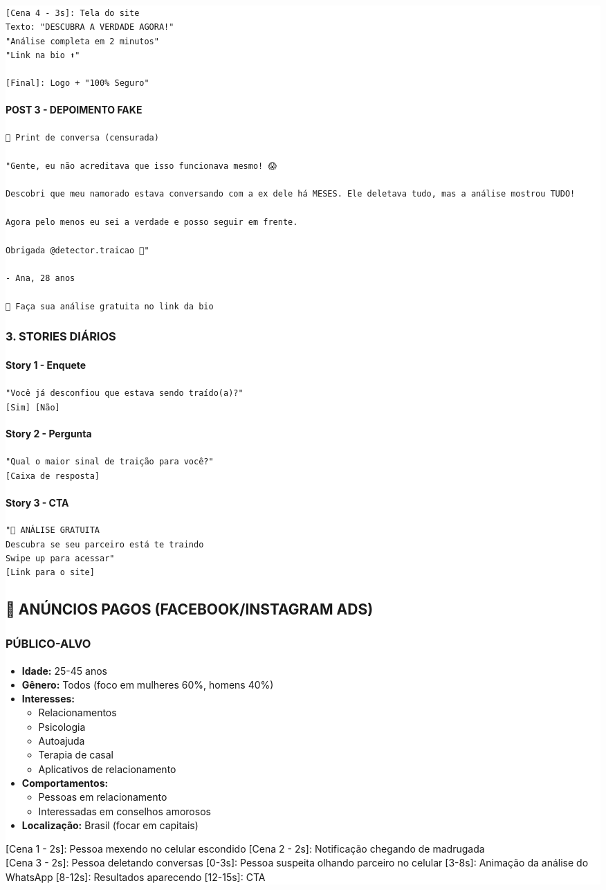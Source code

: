 ```
[Cena 4 - 3s]: Tela do site
Texto: "DESCUBRA A VERDADE AGORA!"
"Análise completa em 2 minutos"
"Link na bio ⬆️"

[Final]: Logo + "100% Seguro"
```

#### POST 3 - DEPOIMENTO FAKE
```
📸 Print de conversa (censurada)

"Gente, eu não acreditava que isso funcionava mesmo! 😱

Descobri que meu namorado estava conversando com a ex dele há MESES. Ele deletava tudo, mas a análise mostrou TUDO!

Agora pelo menos eu sei a verdade e posso seguir em frente. 

Obrigada @detector.traicao 🙏"

- Ana, 28 anos

🔗 Faça sua análise gratuita no link da bio
```

### 3. STORIES DIÁRIOS

#### Story 1 - Enquete
```
"Você já desconfiou que estava sendo traído(a)?"
[Sim] [Não]
```

#### Story 2 - Pergunta
```
"Qual o maior sinal de traição para você?"
[Caixa de resposta]
```

#### Story 3 - CTA
```
"🚨 ANÁLISE GRATUITA
Descubra se seu parceiro está te traindo
Swipe up para acessar"
[Link para o site]
```

## 🎯 ANÚNCIOS PAGOS (FACEBOOK/INSTAGRAM ADS)

### PÚBLICO-ALVO
- **Idade:** 25-45 anos
- **Gênero:** Todos (foco em mulheres 60%, homens 40%)
- **Interesses:** 
  - Relacionamentos
  - Psicologia
  - Autoajuda
  - Terapia de casal
  - Aplicativos de relacionamento
- **Comportamentos:**
  - Pessoas em relacionamento
  - Interessadas em conselhos amorosos
- **Localização:** Brasil (focar em capitais)


[Cena 1 - 2s]: Pessoa mexendo no celular escondido
[Cena 2 - 2s]: Notificação chegando de madrugada  
[Cena 3 - 2s]: Pessoa deletando conversas
[0-3s]: Pessoa suspeita olhando parceiro no celular
[3-8s]: Animação da análise do WhatsApp
[8-12s]: Resultados aparecendo
[12-15s]: CTA